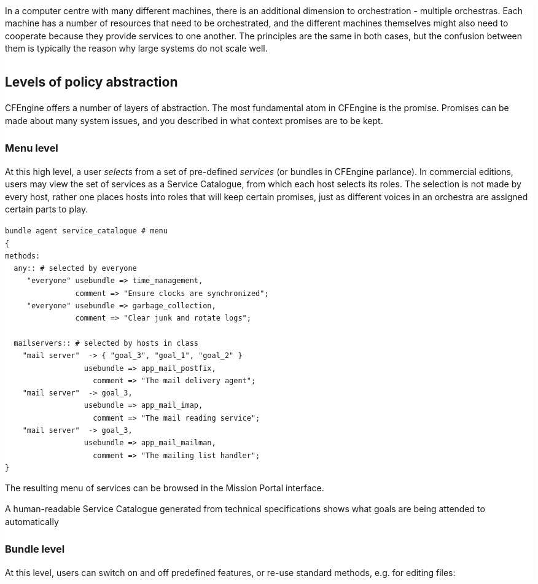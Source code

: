 In a computer centre with many different machines, there is an additional
dimension to orchestration - multiple orchestras. Each machine has a number of
resources that need to be orchestrated, and the different machines themselves
might also need to cooperate because they provide services to one another. The
principles are the same in both cases, but the confusion between them is
typically the reason why large systems do not scale well.

## Levels of policy abstraction

CFEngine offers a number of layers of abstraction. The most fundamental atom in
CFEngine is the promise. Promises can be made about many system issues, and you
described in what context promises are to be kept.

### Menu level

At this high level, a user _selects_ from a set of pre-defined _services_ (or
bundles in CFEngine parlance). In commercial editions, users may view the set of
services as a Service Catalogue, from which each host selects its roles. The
selection is not made by every host, rather one places hosts into roles that
will keep certain promises, just as different voices in an orchestra are
assigned certain parts to play.

```cf3
bundle agent service_catalogue # menu
{
methods:
  any:: # selected by everyone
     "everyone" usebundle => time_management,
                comment => "Ensure clocks are synchronized";
     "everyone" usebundle => garbage_collection,
                comment => "Clear junk and rotate logs";

  mailservers:: # selected by hosts in class
    "mail server"  -> { "goal_3", "goal_1", "goal_2" }
                  usebundle => app_mail_postfix,
                    comment => "The mail delivery agent";
    "mail server"  -> goal_3,
                  usebundle => app_mail_imap,
                    comment => "The mail reading service";
    "mail server"  -> goal_3,
                  usebundle => app_mail_mailman,
                    comment => "The mailing list handler";
}
```

The resulting menu of services can be browsed in the Mission Portal interface.

A human-readable Service Catalogue generated from technical specifications shows
what goals are being attended to automatically

### Bundle level

At this level, users can switch on and off predefined features, or re-use
standard methods, e.g. for editing files:
